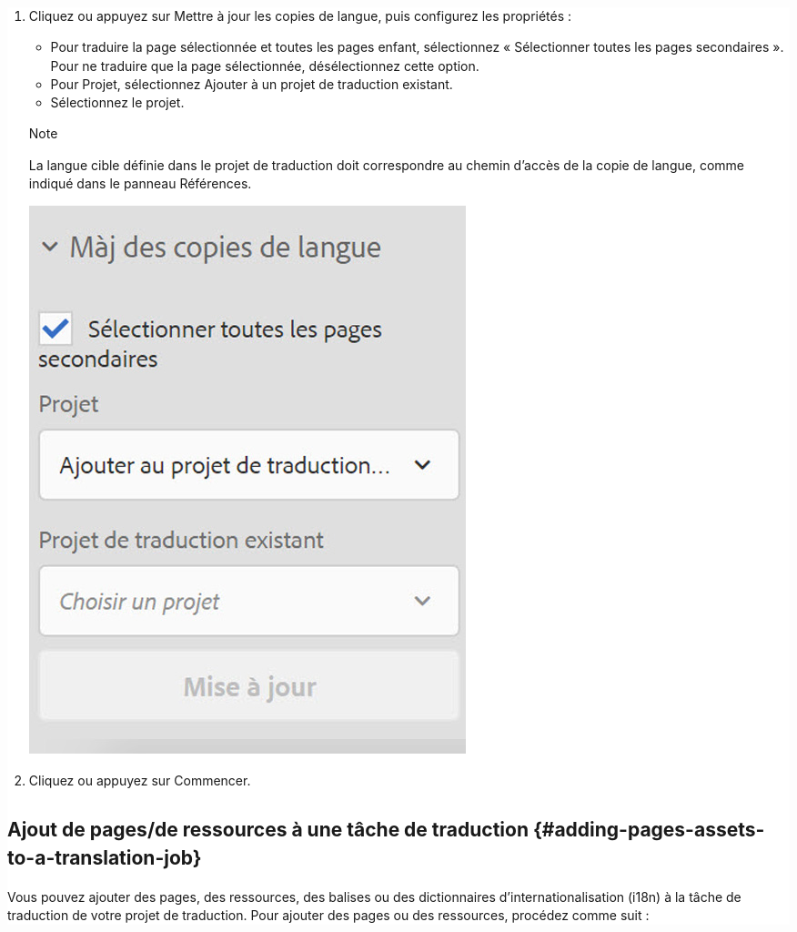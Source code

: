 1. Cliquez ou appuyez sur Mettre à jour les copies de langue, puis configurez les propriétés :

   * Pour traduire la page sélectionnée et toutes les pages enfant, sélectionnez « Sélectionner toutes les pages secondaires ». Pour ne traduire que la page sélectionnée, désélectionnez cette option.
   * Pour Projet, sélectionnez Ajouter à un projet de traduction existant.
   * Sélectionnez le projet.

   >[!NOTE]
   >
   >La langue cible définie dans le projet de traduction doit correspondre au chemin d’accès de la copie de langue, comme indiqué dans le panneau Références.

   ![chlimage_1-36](assets/chlimage_1-36.jpeg)

1. Cliquez ou appuyez sur Commencer.

## Ajout de pages/de ressources à une tâche de traduction {#adding-pages-assets-to-a-translation-job}

Vous pouvez ajouter des pages, des ressources, des balises ou des dictionnaires d’internationalisation (i18n) à la tâche de traduction de votre projet de traduction. Pour ajouter des pages ou des ressources, procédez comme suit :
